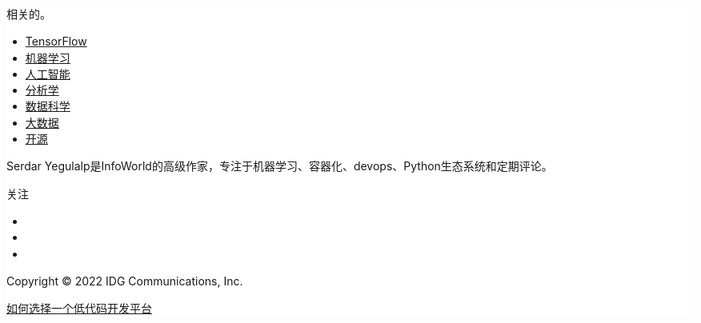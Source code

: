 相关的。

*   [TensorFlow](https://www.infoworld.com/category/tensorflow)
*   [机器学习](https://www.infoworld.com/category/machine-learning)
*   [人工智能](https://www.infoworld.com/category/artificial-intelligence)
*   [分析学](https://www.infoworld.com/category/analytics)
*   [数据科学](https://www.infoworld.com/category/data-science)
*   [大数据](https://www.infoworld.com/category/big-data)
*   [开源](https://www.infoworld.com/category/open-source-tools)

Serdar Yegulalp是InfoWorld的高级作家，专注于机器学习、容器化、devops、Python生态系统和定期评论。

关注

*   [](https://www.infoworld.com/author/Serdar-Yegulalp/)
*   [](https://twitter.com/syegulalp)
*   [](https://www.infoworld.com/author/Serdar-Yegulalp/index.rss)

Copyright © 2022 IDG Communications, Inc.

[如何选择一个低代码开发平台](https://www.infoworld.com/article/3624596/how-to-choose-a-low-code-development-platform.html)